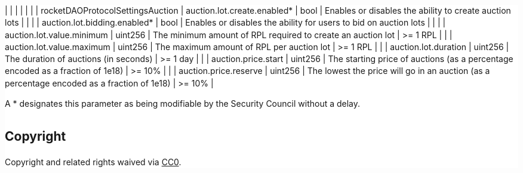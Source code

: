 |                                    |                                           |         |                                                                                                                                                                                                         |                                                                      |
| rocketDAOProtocolSettingsAuction   | auction.lot.create.enabled*               | bool    | Enables or disables the ability to create auction lots                                                                                                                                                  |                                                                      |
|                                    | auction.lot.bidding.enabled*              | bool    | Enables or disables the ability for users to bid on auction lots                                                                                                                                        |                                                                      |
|                                    | auction.lot.value.minimum                 | uint256 | The minimum amount of RPL required to create an auction lot                                                                                                                                             | >= 1 RPL                                                             |
|                                    | auction.lot.value.maximum                 | uint256 | The maximum amount of RPL per auction lot                                                                                                                                                               | >= 1 RPL                                                             |
|                                    | auction.lot.duration                      | uint256 | The duration of auctions (in seconds)                                                                                                                                                                   | >= 1 day                                                             |
|                                    | auction.price.start                       | uint256 | The starting price of auctions (as a percentage encoded as a fraction of 1e18)                                                                                                                          | >= 10%                                                               |
|                                    | auction.price.reserve                     | uint256 | The lowest the price will go in an auction (as a percentage encoded as a fraction of 1e18)                                                                                                              | >= 10%                                                               |

A * designates this parameter as being modifiable by the Security Council without a delay.

## Copyright

Copyright and related rights waived via [CC0](https://creativecommons.org/publicdomain/zero/1.0/).
